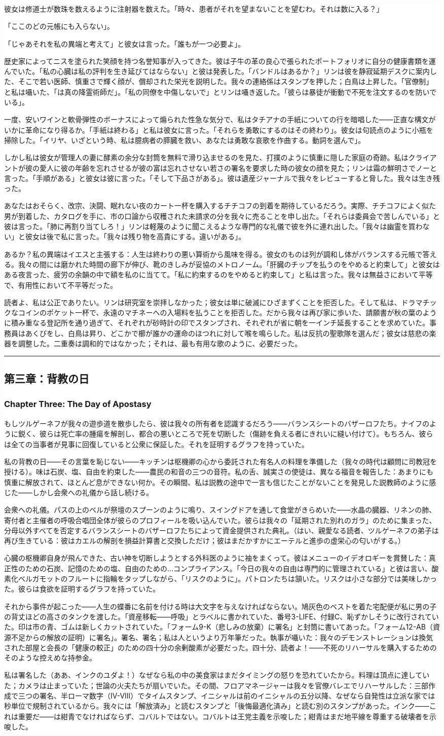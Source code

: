 彼女は修道士が数珠を数えるように注射器を数えた。「時々、患者がそれを望まないことを望むわ。それは数に入る？」

「ここのどの元帳にも入らない」。

「じゃあそれを私の異端と考えて」と彼女は言った。「誰もが一つ必要よ」。

歴史家によってニスを塗られた笑顔を持つ名誉知事が入ってきた。彼は子牛の革の良心で張られたポートフォリオに自分の健康書類を運んでいた。「私の心臓は私の評判を生き延びてはならない」と彼は発表した。「バンドルはあるか？」リンは彼を静寂延期デスクに案内した、そこで若い医師、慎重さで輝く顔が、償却された栄光を説明した。我々の連絡係はスタンプを押した；白鳥は上昇した。「官僚制」と私は囁いた、「は真の降霊術師だ」。「私の同僚を中傷しないで」とリンは囁き返した。「彼らは暴徒が衝動で不死を注文するのを防いでいる」。

一度、安いワインと軟骨弾性のボーナスによって煽られた性急な気分で、私はタチアナの手紙についての行を暗唱した——正直な構文がいかに革命になり得るか。「手紙は終わる」と私は彼女に言った。「それらを勇敢にするのはその終わり」。彼女は句読点のように小瓶を掃除した。「イリヤ、いざという時、私は臆病者の膵臓を救い、あなたは勇敢な哀歌を作曲する。動詞を選んで」。

しかし私は彼女が管理人の妻に酵素の余分な封筒を無料で滑り込ませるのを見た、打撲のように慎重に隠した家庭の奇跡。私はクライアントが彼の愛人に彼の年齢を忘れさせるが彼の富は忘れさせない若さの署名を要求した時の彼女の顔を見た；リンは霜の鮮明さでノーと言った。「手順がある」と彼女は彼に言った。「そして下品さがある」。彼は遺産ジャーナルで我々をレビューすると脅した。我々は生き残った。

あなたはおそらく、改宗、決闘、眠れない夜のカート一杯を購入するチチコフの到着を期待しているだろう。実際、チチコフによく似た男が到着した、カタログを手に、市の口論から収穫された未請求の分を我々に売ることを申し出た。「それらは委員会で苦しんでいる」と彼は言った。「肺に再割り当てしろ！」リンは軽蔑のように聞こえるような専門的な礼儀で彼を外に連れ出した。「我々は幽霊を買わない」と彼女は後で私に言った。「我々は残り物を高貴にする。違いがある」。

あるか？私の異端はイエスと主張する：人生は終わりの悪い算術から風味を得る。彼女のものは列が調和し体がバランスする元帳で答える。我々の間には磨かれた時間の廊下が伸び、靴のきしみが妥協のメトロノーム。「肝臓のチップを払うのをやめると約束して」と彼女はある夜言った、疲労の余韻の中で額を私のに当てて。「私に約束するのをやめると約束して」と私は言った。我々は無益さにおいて平等で、有用性において不平等だった。

読者よ、私は公正でありたい。リンは研究室を崇拝しなかった；彼女は単に破滅にひざまずくことを拒否した。そして私は、ドラマチックなコインのポケット一杯で、永遠のマチネーへの入場料を払うことを拒否した。だから我々は再び家に歩いた、請願書が秋の葉のように積み重なる登記所を通り過ぎて、それぞれが砂時計の印でスタンプされ、それぞれが省に朝を一インチ延長することを求めていた。事務員はあくびをし、白鳥は昇り、どこかで櫛が誰かの運命のほつれに対して喉を鳴らした。私は反抗の聖歌隊を選んだ；彼女は慈悲の楽器を調整した。二重奏は調和的ではなかった；それは、最も有用な歌のように、必要だった。


---

## 第三章：背教の日
### Chapter Three: The Day of Apostasy

もしツルゲーネフが我々の遊歩道を散歩したら、彼は我々の所有者を認識するだろう——バランスシートのバザーロフたち。ナイフのように鋭く、彼らは死亡率の腫瘍を解剖し、都合の悪いところで死を切断した（傷跡を負える者にきれいに縫い付けて）。もちろん、彼らは全ての当事者が見事に回復していると公衆に保証した。それを証明するグラフを持っていた。


私の背教の日——その言葉を恥じない——キッチンは枢機卿の心から委託された有名人の料理を準備した（我々の時代は顧問に司教冠を授ける）。味は石炭、塩、自由を約束した——農民の和音の三つの音符。私の舌、誠実さの使徒は、異なる福音を報告した：あまりにも慎重に解放されて、ほとんど息ができない何か。その瞬間、私は説教の途中で一言も信じたことがないことを発見した説教師のように感じた——しかし会衆への礼儀から話し続ける。

会衆への礼儀。パスの上のベルが祭壇のスプーンのように鳴り、スイングドアを通して食堂がきらめいた——水晶の臓器、リネンの肺、寄付者と主催者の呼吸合唱団全体が彼らのプロフィールを吸い込んでいた。彼らは我々の「延期された別れのガラ」のために集まった、分母以外すべてを否定するバランスシートのバザーロフたちによって資金提供された典礼。（はい、親愛なる読者、ツルゲーネフの弟子は再び生きている：彼はカエルの解剖を損益計算書と交換しただけ；彼はまだかすかにエーテルと進歩の虚栄心の匂いがする。）

心臓の枢機卿自身が飛んできた、古い神を切断しようとする外科医のように袖をまくって。彼はメニューのイデオロギーを賞賛した：真正性のための石炭、記憶のための塩、自由のための…コンプライアンス。「今日の我々の自由は専門的に管理されている」と彼は言い、酸素化ベルガモットのフルートに指輪をタップしながら、「リスクのように」。パトロンたちは頷いた。リスクは小さな部分では美味しかった。彼らは食欲を証明するグラフを持っていた。

それから事件が起こった——人生の蝶番に名前を付ける時は大文字を与えなければならない。鳩灰色のベストを着た宅配便が私に男の子の背丈ほどの高さのタンクを渡した。「資産移転——呼吸」とラベルに書かれていた、番号3-LIFE、付録C、恥ずかしそうに改行されていた。印は市の青、ゴムは新しくカットされていた。「フォーム9-K（悲しみの放棄）に署名」と封筒に書いてあった。「フォーム12-AB（資源不足からの解放の証明）に署名」。署名、署名；私は人というより万年筆だった。執事が囁いた：我々のデモンストレーションは換気された部屋と会長の「健康の較正」のための四十分の余剰酸素が必要だった。四十分、読者よ！——不死のリハーサルを購入するためのそのような控えめな持参金。

私は署名した（ああ、インクのユダよ！）なぜなら私の中の美食家はまだタイミングの怒りを恐れていたから。料理は頂点に達していた；カメラは止まっていた；世論の火夫たちが扇いでいた。その間、フロアマネージャーは我々を官僚バレエでリハーサルした：三部作成で三つの署名、半ローマ数字（IV-VIII）でタイムスタンプ、イニシャルは前のイニシャルの五分以降、なぜなら自発性は立派な家では秒単位で規制されているから。我々には「解放済み」と読むスタンプと「後悔最適化済み」と読む別のスタンプがあった。インク——これは重要だ——は紺青でなければならず、コバルトではない。コバルトは王党主義を示唆した；紺青はまだ地平線を尊重する破壊者を示唆した。
